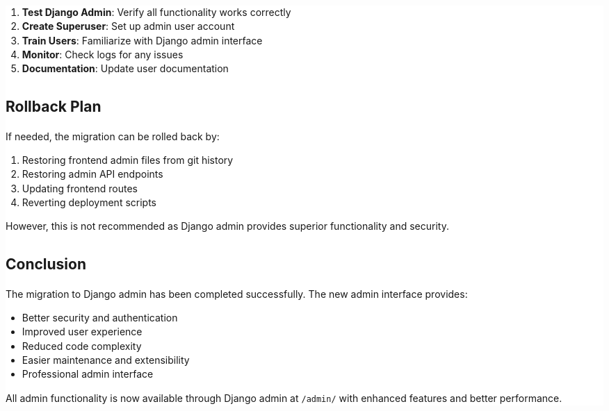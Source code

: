 1. **Test Django Admin**: Verify all functionality works correctly
2. **Create Superuser**: Set up admin user account
3. **Train Users**: Familiarize with Django admin interface
4. **Monitor**: Check logs for any issues
5. **Documentation**: Update user documentation

## Rollback Plan

If needed, the migration can be rolled back by:
1. Restoring frontend admin files from git history
2. Restoring admin API endpoints
3. Updating frontend routes
4. Reverting deployment scripts

However, this is not recommended as Django admin provides superior functionality and security.

## Conclusion

The migration to Django admin has been completed successfully. The new admin interface provides:
- Better security and authentication
- Improved user experience
- Reduced code complexity
- Easier maintenance and extensibility
- Professional admin interface

All admin functionality is now available through Django admin at `/admin/` with enhanced features and better performance.
